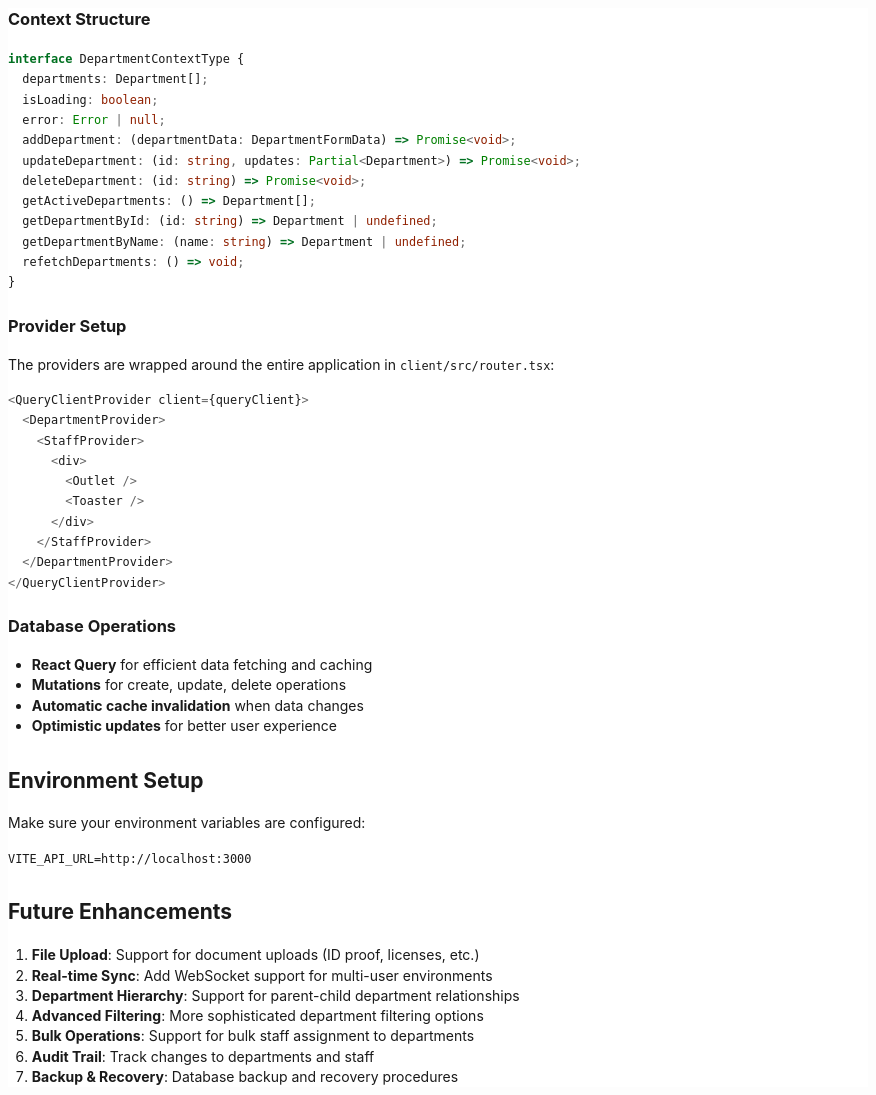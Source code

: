 ### Context Structure
```typescript
interface DepartmentContextType {
  departments: Department[];
  isLoading: boolean;
  error: Error | null;
  addDepartment: (departmentData: DepartmentFormData) => Promise<void>;
  updateDepartment: (id: string, updates: Partial<Department>) => Promise<void>;
  deleteDepartment: (id: string) => Promise<void>;
  getActiveDepartments: () => Department[];
  getDepartmentById: (id: string) => Department | undefined;
  getDepartmentByName: (name: string) => Department | undefined;
  refetchDepartments: () => void;
}
```

### Provider Setup
The providers are wrapped around the entire application in `client/src/router.tsx`:

```typescript
<QueryClientProvider client={queryClient}>
  <DepartmentProvider>
    <StaffProvider>
      <div>
        <Outlet />
        <Toaster />
      </div>
    </StaffProvider>
  </DepartmentProvider>
</QueryClientProvider>
```

### Database Operations
- **React Query** for efficient data fetching and caching
- **Mutations** for create, update, delete operations
- **Automatic cache invalidation** when data changes
- **Optimistic updates** for better user experience

## Environment Setup

Make sure your environment variables are configured:

```env
VITE_API_URL=http://localhost:3000
```

## Future Enhancements

1. **File Upload**: Support for document uploads (ID proof, licenses, etc.)
2. **Real-time Sync**: Add WebSocket support for multi-user environments
3. **Department Hierarchy**: Support for parent-child department relationships
4. **Advanced Filtering**: More sophisticated department filtering options
5. **Bulk Operations**: Support for bulk staff assignment to departments
6. **Audit Trail**: Track changes to departments and staff
7. **Backup & Recovery**: Database backup and recovery procedures
